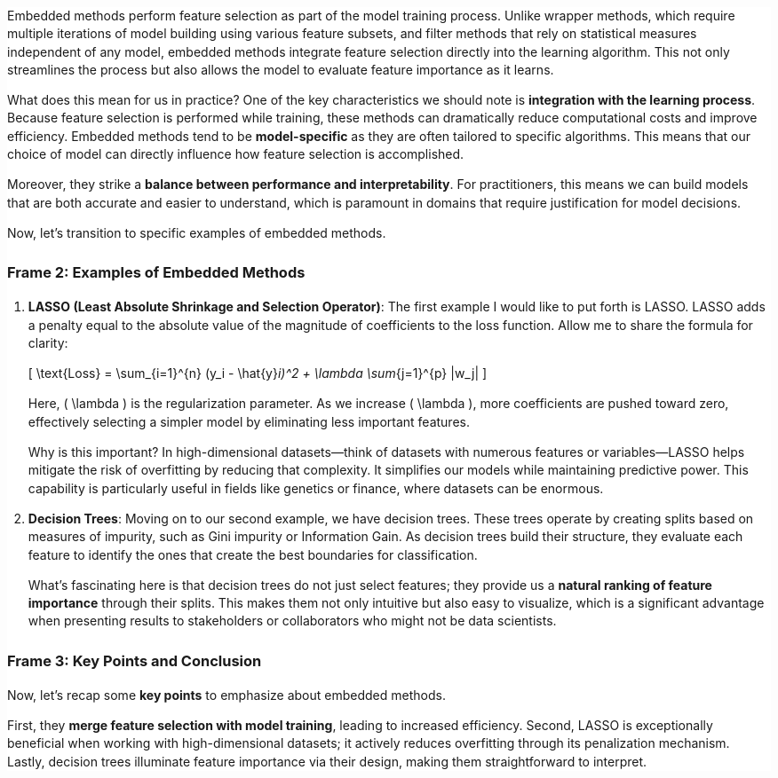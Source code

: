 Embedded methods perform feature selection as part of the model training process. Unlike wrapper methods, which require multiple iterations of model building using various feature subsets, and filter methods that rely on statistical measures independent of any model, embedded methods integrate feature selection directly into the learning algorithm. This not only streamlines the process but also allows the model to evaluate feature importance as it learns.

What does this mean for us in practice? One of the key characteristics we should note is **integration with the learning process**. Because feature selection is performed while training, these methods can dramatically reduce computational costs and improve efficiency. Embedded methods tend to be **model-specific** as they are often tailored to specific algorithms. This means that our choice of model can directly influence how feature selection is accomplished.

Moreover, they strike a **balance between performance and interpretability**. For practitioners, this means we can build models that are both accurate and easier to understand, which is paramount in domains that require justification for model decisions.

Now, let’s transition to specific examples of embedded methods.

### Frame 2: Examples of Embedded Methods

1. **LASSO (Least Absolute Shrinkage and Selection Operator)**:
   The first example I would like to put forth is LASSO. LASSO adds a penalty equal to the absolute value of the magnitude of coefficients to the loss function. Allow me to share the formula for clarity:

   \[
   \text{Loss} = \sum_{i=1}^{n} (y_i - \hat{y}_i)^2 + \lambda \sum_{j=1}^{p} |w_j|
   \]

   Here, \( \lambda \) is the regularization parameter. As we increase \( \lambda \), more coefficients are pushed toward zero, effectively selecting a simpler model by eliminating less important features. 

   Why is this important? In high-dimensional datasets—think of datasets with numerous features or variables—LASSO helps mitigate the risk of overfitting by reducing that complexity. It simplifies our models while maintaining predictive power. This capability is particularly useful in fields like genetics or finance, where datasets can be enormous.

2. **Decision Trees**:
   Moving on to our second example, we have decision trees. These trees operate by creating splits based on measures of impurity, such as Gini impurity or Information Gain. As decision trees build their structure, they evaluate each feature to identify the ones that create the best boundaries for classification. 

   What’s fascinating here is that decision trees do not just select features; they provide us a **natural ranking of feature importance** through their splits. This makes them not only intuitive but also easy to visualize, which is a significant advantage when presenting results to stakeholders or collaborators who might not be data scientists.

### Frame 3: Key Points and Conclusion

Now, let’s recap some **key points** to emphasize about embedded methods. 

First, they **merge feature selection with model training**, leading to increased efficiency. Second, LASSO is exceptionally beneficial when working with high-dimensional datasets; it actively reduces overfitting through its penalization mechanism. Lastly, decision trees illuminate feature importance via their design, making them straightforward to interpret.
